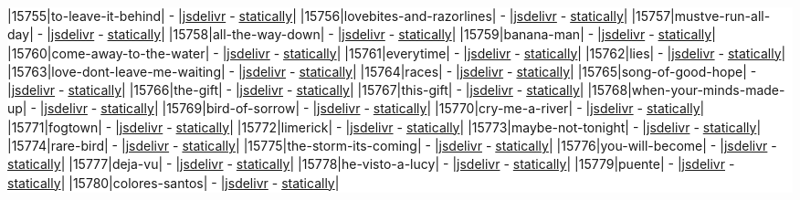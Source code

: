 |15755|to-leave-it-behind| - |[jsdelivr](https://cdn.jsdelivr.net/gh/dbchord/c4-1-3/15001-20000/15501-16000/to-leave-it-behind.png) - [statically](https://cdn.statically.io/gh/dbchord/c4-1-3/i/15001-20000/15501-16000/to-leave-it-behind.png)|
|15756|lovebites-and-razorlines| - |[jsdelivr](https://cdn.jsdelivr.net/gh/dbchord/c4-1-3/15001-20000/15501-16000/lovebites-and-razorlines.png) - [statically](https://cdn.statically.io/gh/dbchord/c4-1-3/i/15001-20000/15501-16000/lovebites-and-razorlines.png)|
|15757|mustve-run-all-day| - |[jsdelivr](https://cdn.jsdelivr.net/gh/dbchord/c4-1-3/15001-20000/15501-16000/mustve-run-all-day.png) - [statically](https://cdn.statically.io/gh/dbchord/c4-1-3/i/15001-20000/15501-16000/mustve-run-all-day.png)|
|15758|all-the-way-down| - |[jsdelivr](https://cdn.jsdelivr.net/gh/dbchord/c4-1-3/15001-20000/15501-16000/all-the-way-down.png) - [statically](https://cdn.statically.io/gh/dbchord/c4-1-3/i/15001-20000/15501-16000/all-the-way-down.png)|
|15759|banana-man| - |[jsdelivr](https://cdn.jsdelivr.net/gh/dbchord/c4-1-3/15001-20000/15501-16000/banana-man.png) - [statically](https://cdn.statically.io/gh/dbchord/c4-1-3/i/15001-20000/15501-16000/banana-man.png)|
|15760|come-away-to-the-water| - |[jsdelivr](https://cdn.jsdelivr.net/gh/dbchord/c4-1-3/15001-20000/15501-16000/come-away-to-the-water.png) - [statically](https://cdn.statically.io/gh/dbchord/c4-1-3/i/15001-20000/15501-16000/come-away-to-the-water.png)|
|15761|everytime| - |[jsdelivr](https://cdn.jsdelivr.net/gh/dbchord/c4-1-3/15001-20000/15501-16000/everytime.png) - [statically](https://cdn.statically.io/gh/dbchord/c4-1-3/i/15001-20000/15501-16000/everytime.png)|
|15762|lies| - |[jsdelivr](https://cdn.jsdelivr.net/gh/dbchord/c4-1-3/15001-20000/15501-16000/lies.png) - [statically](https://cdn.statically.io/gh/dbchord/c4-1-3/i/15001-20000/15501-16000/lies.png)|
|15763|love-dont-leave-me-waiting| - |[jsdelivr](https://cdn.jsdelivr.net/gh/dbchord/c4-1-3/15001-20000/15501-16000/love-dont-leave-me-waiting.png) - [statically](https://cdn.statically.io/gh/dbchord/c4-1-3/i/15001-20000/15501-16000/love-dont-leave-me-waiting.png)|
|15764|races| - |[jsdelivr](https://cdn.jsdelivr.net/gh/dbchord/c4-1-3/15001-20000/15501-16000/races.png) - [statically](https://cdn.statically.io/gh/dbchord/c4-1-3/i/15001-20000/15501-16000/races.png)|
|15765|song-of-good-hope| - |[jsdelivr](https://cdn.jsdelivr.net/gh/dbchord/c4-1-3/15001-20000/15501-16000/song-of-good-hope.png) - [statically](https://cdn.statically.io/gh/dbchord/c4-1-3/i/15001-20000/15501-16000/song-of-good-hope.png)|
|15766|the-gift| - |[jsdelivr](https://cdn.jsdelivr.net/gh/dbchord/c4-1-3/15001-20000/15501-16000/the-gift.png) - [statically](https://cdn.statically.io/gh/dbchord/c4-1-3/i/15001-20000/15501-16000/the-gift.png)|
|15767|this-gift| - |[jsdelivr](https://cdn.jsdelivr.net/gh/dbchord/c4-1-3/15001-20000/15501-16000/this-gift.png) - [statically](https://cdn.statically.io/gh/dbchord/c4-1-3/i/15001-20000/15501-16000/this-gift.png)|
|15768|when-your-minds-made-up| - |[jsdelivr](https://cdn.jsdelivr.net/gh/dbchord/c4-1-3/15001-20000/15501-16000/when-your-minds-made-up.png) - [statically](https://cdn.statically.io/gh/dbchord/c4-1-3/i/15001-20000/15501-16000/when-your-minds-made-up.png)|
|15769|bird-of-sorrow| - |[jsdelivr](https://cdn.jsdelivr.net/gh/dbchord/c4-1-3/15001-20000/15501-16000/bird-of-sorrow.png) - [statically](https://cdn.statically.io/gh/dbchord/c4-1-3/i/15001-20000/15501-16000/bird-of-sorrow.png)|
|15770|cry-me-a-river| - |[jsdelivr](https://cdn.jsdelivr.net/gh/dbchord/c4-1-3/15001-20000/15501-16000/cry-me-a-river.png) - [statically](https://cdn.statically.io/gh/dbchord/c4-1-3/i/15001-20000/15501-16000/cry-me-a-river.png)|
|15771|fogtown| - |[jsdelivr](https://cdn.jsdelivr.net/gh/dbchord/c4-1-3/15001-20000/15501-16000/fogtown.png) - [statically](https://cdn.statically.io/gh/dbchord/c4-1-3/i/15001-20000/15501-16000/fogtown.png)|
|15772|limerick| - |[jsdelivr](https://cdn.jsdelivr.net/gh/dbchord/c4-1-3/15001-20000/15501-16000/limerick.png) - [statically](https://cdn.statically.io/gh/dbchord/c4-1-3/i/15001-20000/15501-16000/limerick.png)|
|15773|maybe-not-tonight| - |[jsdelivr](https://cdn.jsdelivr.net/gh/dbchord/c4-1-3/15001-20000/15501-16000/maybe-not-tonight.png) - [statically](https://cdn.statically.io/gh/dbchord/c4-1-3/i/15001-20000/15501-16000/maybe-not-tonight.png)|
|15774|rare-bird| - |[jsdelivr](https://cdn.jsdelivr.net/gh/dbchord/c4-1-3/15001-20000/15501-16000/rare-bird.png) - [statically](https://cdn.statically.io/gh/dbchord/c4-1-3/i/15001-20000/15501-16000/rare-bird.png)|
|15775|the-storm-its-coming| - |[jsdelivr](https://cdn.jsdelivr.net/gh/dbchord/c4-1-3/15001-20000/15501-16000/the-storm-its-coming.png) - [statically](https://cdn.statically.io/gh/dbchord/c4-1-3/i/15001-20000/15501-16000/the-storm-its-coming.png)|
|15776|you-will-become| - |[jsdelivr](https://cdn.jsdelivr.net/gh/dbchord/c4-1-3/15001-20000/15501-16000/you-will-become.png) - [statically](https://cdn.statically.io/gh/dbchord/c4-1-3/i/15001-20000/15501-16000/you-will-become.png)|
|15777|deja-vu| - |[jsdelivr](https://cdn.jsdelivr.net/gh/dbchord/c4-1-3/15001-20000/15501-16000/deja-vu.png) - [statically](https://cdn.statically.io/gh/dbchord/c4-1-3/i/15001-20000/15501-16000/deja-vu.png)|
|15778|he-visto-a-lucy| - |[jsdelivr](https://cdn.jsdelivr.net/gh/dbchord/c4-1-3/15001-20000/15501-16000/he-visto-a-lucy.png) - [statically](https://cdn.statically.io/gh/dbchord/c4-1-3/i/15001-20000/15501-16000/he-visto-a-lucy.png)|
|15779|puente| - |[jsdelivr](https://cdn.jsdelivr.net/gh/dbchord/c4-1-3/15001-20000/15501-16000/puente.png) - [statically](https://cdn.statically.io/gh/dbchord/c4-1-3/i/15001-20000/15501-16000/puente.png)|
|15780|colores-santos| - |[jsdelivr](https://cdn.jsdelivr.net/gh/dbchord/c4-1-3/15001-20000/15501-16000/colores-santos.png) - [statically](https://cdn.statically.io/gh/dbchord/c4-1-3/i/15001-20000/15501-16000/colores-santos.png)|